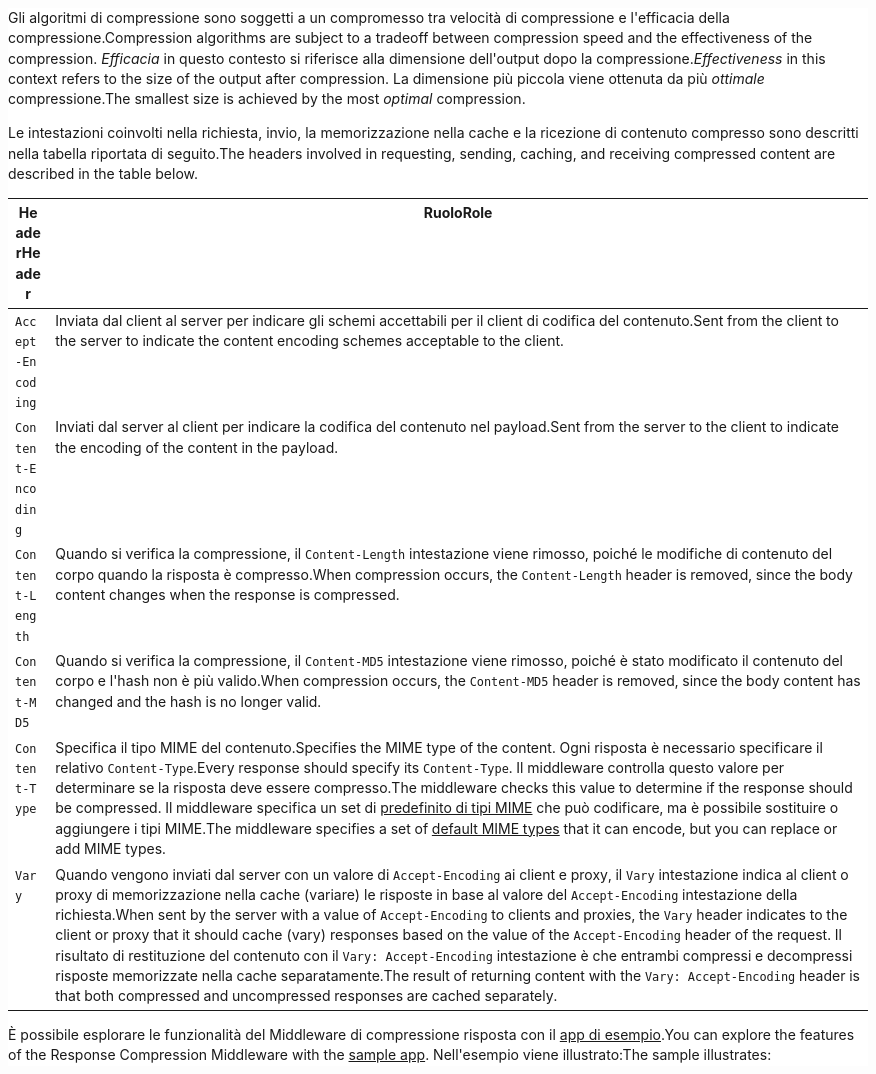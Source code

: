 <span data-ttu-id="875a7-152">Gli algoritmi di compressione sono soggetti a un compromesso tra velocità di compressione e l'efficacia della compressione.</span><span class="sxs-lookup"><span data-stu-id="875a7-152">Compression algorithms are subject to a tradeoff between compression speed and the effectiveness of the compression.</span></span> <span data-ttu-id="875a7-153">*Efficacia* in questo contesto si riferisce alla dimensione dell'output dopo la compressione.</span><span class="sxs-lookup"><span data-stu-id="875a7-153">*Effectiveness* in this context refers to the size of the output after compression.</span></span> <span data-ttu-id="875a7-154">La dimensione più piccola viene ottenuta da più *ottimale* compressione.</span><span class="sxs-lookup"><span data-stu-id="875a7-154">The smallest size is achieved by the most *optimal* compression.</span></span>

<span data-ttu-id="875a7-155">Le intestazioni coinvolti nella richiesta, invio, la memorizzazione nella cache e la ricezione di contenuto compresso sono descritti nella tabella riportata di seguito.</span><span class="sxs-lookup"><span data-stu-id="875a7-155">The headers involved in requesting, sending, caching, and receiving compressed content are described in the table below.</span></span>

| <span data-ttu-id="875a7-156">Header</span><span class="sxs-lookup"><span data-stu-id="875a7-156">Header</span></span>             | <span data-ttu-id="875a7-157">Ruolo</span><span class="sxs-lookup"><span data-stu-id="875a7-157">Role</span></span> |
| ------------------ | ---- |
| `Accept-Encoding`  | <span data-ttu-id="875a7-158">Inviata dal client al server per indicare gli schemi accettabili per il client di codifica del contenuto.</span><span class="sxs-lookup"><span data-stu-id="875a7-158">Sent from the client to the server to indicate the content encoding schemes acceptable to the client.</span></span> |
| `Content-Encoding` | <span data-ttu-id="875a7-159">Inviati dal server al client per indicare la codifica del contenuto nel payload.</span><span class="sxs-lookup"><span data-stu-id="875a7-159">Sent from the server to the client to indicate the encoding of the content in the payload.</span></span> |
| `Content-Length`   | <span data-ttu-id="875a7-160">Quando si verifica la compressione, il `Content-Length` intestazione viene rimosso, poiché le modifiche di contenuto del corpo quando la risposta è compresso.</span><span class="sxs-lookup"><span data-stu-id="875a7-160">When compression occurs, the `Content-Length` header is removed, since the body content changes when the response is compressed.</span></span> |
| `Content-MD5`      | <span data-ttu-id="875a7-161">Quando si verifica la compressione, il `Content-MD5` intestazione viene rimosso, poiché è stato modificato il contenuto del corpo e l'hash non è più valido.</span><span class="sxs-lookup"><span data-stu-id="875a7-161">When compression occurs, the `Content-MD5` header is removed, since the body content has changed and the hash is no longer valid.</span></span> |
| `Content-Type`     | <span data-ttu-id="875a7-162">Specifica il tipo MIME del contenuto.</span><span class="sxs-lookup"><span data-stu-id="875a7-162">Specifies the MIME type of the content.</span></span> <span data-ttu-id="875a7-163">Ogni risposta è necessario specificare il relativo `Content-Type`.</span><span class="sxs-lookup"><span data-stu-id="875a7-163">Every response should specify its `Content-Type`.</span></span> <span data-ttu-id="875a7-164">Il middleware controlla questo valore per determinare se la risposta deve essere compresso.</span><span class="sxs-lookup"><span data-stu-id="875a7-164">The middleware checks this value to determine if the response should be compressed.</span></span> <span data-ttu-id="875a7-165">Il middleware specifica un set di [predefinito di tipi MIME](#mime-types) che può codificare, ma è possibile sostituire o aggiungere i tipi MIME.</span><span class="sxs-lookup"><span data-stu-id="875a7-165">The middleware specifies a set of [default MIME types](#mime-types) that it can encode, but you can replace or add MIME types.</span></span> |
| `Vary`             | <span data-ttu-id="875a7-166">Quando vengono inviati dal server con un valore di `Accept-Encoding` ai client e proxy, il `Vary` intestazione indica al client o proxy di memorizzazione nella cache (variare) le risposte in base al valore del `Accept-Encoding` intestazione della richiesta.</span><span class="sxs-lookup"><span data-stu-id="875a7-166">When sent by the server with a value of `Accept-Encoding` to clients and proxies, the `Vary` header indicates to the client or proxy that it should cache (vary) responses based on the value of the `Accept-Encoding` header of the request.</span></span> <span data-ttu-id="875a7-167">Il risultato di restituzione del contenuto con il `Vary: Accept-Encoding` intestazione è che entrambi compressi e decompressi risposte memorizzate nella cache separatamente.</span><span class="sxs-lookup"><span data-stu-id="875a7-167">The result of returning content with the `Vary: Accept-Encoding` header is that both compressed and uncompressed responses are cached separately.</span></span> |

<span data-ttu-id="875a7-168">È possibile esplorare le funzionalità del Middleware di compressione risposta con il [app di esempio](https://github.com/aspnet/Docs/tree/master/aspnetcore/performance/response-compression/samples).</span><span class="sxs-lookup"><span data-stu-id="875a7-168">You can explore the features of the Response Compression Middleware with the [sample app](https://github.com/aspnet/Docs/tree/master/aspnetcore/performance/response-compression/samples).</span></span> <span data-ttu-id="875a7-169">Nell'esempio viene illustrato:</span><span class="sxs-lookup"><span data-stu-id="875a7-169">The sample illustrates:</span></span>